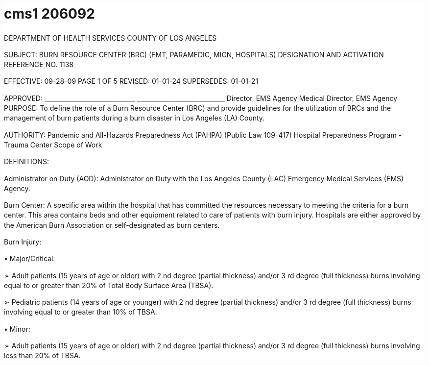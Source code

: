 # cms1 206092

DEPARTMENT OF HEALTH SERVICES 
COUNTY OF LOS ANGELES 
 
SUBJECT: BURN RESOURCE CENTER (BRC) (EMT, PARAMEDIC, MICN, HOSPITALS) 
 DESIGNATION AND ACTIVATION REFERENCE NO. 1138 
 
EFFECTIVE: 09-28-09  PAGE 1 OF 5 
REVISED: 01-01-24 
SUPERSEDES: 01-01-21 
 
 
APPROVED:  _____________________________   ____________________________ 
  Director, EMS Agency  Medical Director, EMS Agency 
PURPOSE: To define the role of a Burn Resource Center (BRC) and provide guidelines for 
the utilization of BRCs and the management of burn patients during a burn 
disaster in Los Angeles (LA) County. 
 
AUTHORITY: Pandemic and All-Hazards Preparedness Act (PAHPA) (Public Law 109-417) 
Hospital Preparedness Program - Trauma Center Scope of Work 
 
DEFINITIONS: 
 
Administrator on Duty (AOD): Administrator on Duty with the Los Angeles County (LAC) 
Emergency Medical Services (EMS) Agency. 
 
Burn Center: A specific area within the hospital that has committed the resources necessary to 
meeting the criteria for a burn center. This area contains beds and other equipment related to 
care of patients with burn injury. Hospitals are either approved by the American Burn 
Association or self-designated as burn centers. 
 
Burn Injury: 
 
• Major/Critical: 
 
➢ Adult patients (15 years of age or older) with 2
nd
 degree (partial thickness) and/or 
3
rd
 degree (full thickness) burns involving equal to or greater than 20% of Total 
Body Surface Area (TBSA). 
 
➢ Pediatric patients (14 years of age or younger) with 2
nd
 degree (partial 
thickness) and/or 3
rd
 degree (full thickness) burns involving equal to or greater 
than 10% of TBSA. 
 
• Minor: 
 
➢ Adult patients (15 years of age or older) with 2
nd
 degree (partial thickness) and/or 
3
rd
 degree (full thickness) burns involving less than 20% of TBSA. 
 
